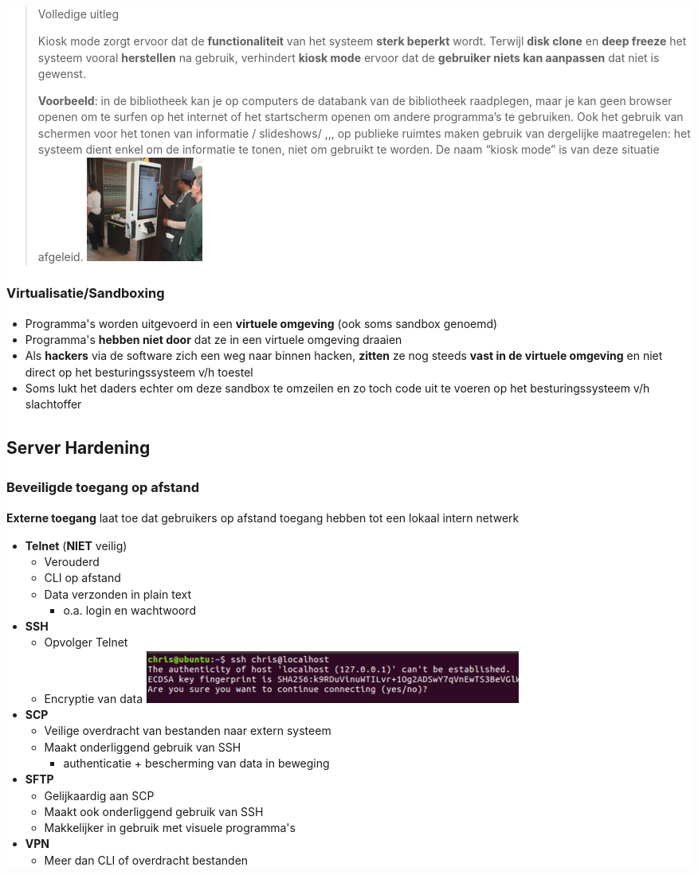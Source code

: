 >Volledige uitleg
>
>Kiosk mode zorgt ervoor dat de **functionaliteit** van het systeem **sterk beperkt** wordt. Terwijl **disk clone** en **deep freeze** het systeem vooral **herstellen** na gebruik, verhindert **kiosk mode** ervoor dat de **gebruiker niets kan aanpassen** dat niet is gewenst. 
>
>**Voorbeeld**: in de bibliotheek kan je op computers de databank van de bibliotheek raadplegen, maar je kan geen browser openen om te surfen op het internet of het startscherm openen om andere programma’s te gebruiken. Ook het gebruik van schermen voor het tonen van informatie / slideshows/ ,,, op publieke ruimtes maken gebruik van dergelijke maatregelen: het systeem dient enkel om de informatie te tonen, niet om gebruikt te worden. De naam “kiosk mode” is van deze situatie afgeleid.
>![Pasted image 20231210114323.png](images/Pasted%20image%2020231210114323.png)


### Virtualisatie/Sandboxing
- Programma's worden uitgevoerd in een **virtuele omgeving** (ook soms sandbox genoemd)
- Programma's **hebben niet door** dat ze in een virtuele omgeving draaien
- Als **hackers** via de software zich een weg naar binnen hacken, **zitten** ze nog steeds **vast in de virtuele omgeving** en niet direct op het besturingssysteem v/h toestel
- Soms lukt het daders echter om deze sandbox te omzeilen en zo toch code uit te voeren op het besturingssysteem v/h slachtoffer


## Server Hardening
### Beveiligde toegang op afstand
**Externe toegang** laat toe dat gebruikers op afstand toegang hebben tot een lokaal intern netwerk

- **Telnet** (**NIET** veilig)
	- Verouderd
	- CLI op afstand
	- Data verzonden in plain text
		- o.a. login en wachtwoord
- **SSH**
	- Opvolger Telnet
	- Encryptie van data
	![Pasted image 20231211215638.png](images/Pasted%20image%2020231211215638.png)
- **SCP**
	- Veilige overdracht van bestanden naar extern systeem
	- Maakt onderliggend gebruik van SSH
		- authenticatie + bescherming van data in beweging
- **SFTP**
	- Gelijkaardig aan SCP
	- Maakt ook onderliggend gebruik van SSH
	- Makkelijker in gebruik met visuele programma's
- **VPN**
	- Meer dan CLI of overdracht bestanden
